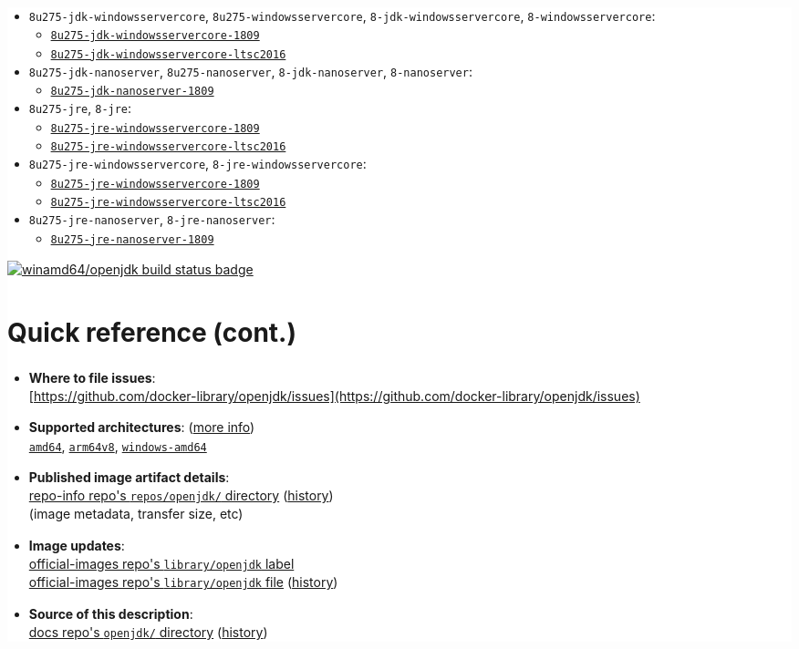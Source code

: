-	`8u275-jdk-windowsservercore`, `8u275-windowsservercore`, `8-jdk-windowsservercore`, `8-windowsservercore`:
	-	[`8u275-jdk-windowsservercore-1809`](https://github.com/docker-library/openjdk/blob/70b5e5f035002633169423e237cffb65c7a39d4f/8/jdk/windows/windowsservercore-1809/Dockerfile)
	-	[`8u275-jdk-windowsservercore-ltsc2016`](https://github.com/docker-library/openjdk/blob/70b5e5f035002633169423e237cffb65c7a39d4f/8/jdk/windows/windowsservercore-ltsc2016/Dockerfile)
-	`8u275-jdk-nanoserver`, `8u275-nanoserver`, `8-jdk-nanoserver`, `8-nanoserver`:
	-	[`8u275-jdk-nanoserver-1809`](https://github.com/docker-library/openjdk/blob/70b5e5f035002633169423e237cffb65c7a39d4f/8/jdk/windows/nanoserver-1809/Dockerfile)
-	`8u275-jre`, `8-jre`:
	-	[`8u275-jre-windowsservercore-1809`](https://github.com/docker-library/openjdk/blob/70b5e5f035002633169423e237cffb65c7a39d4f/8/jre/windows/windowsservercore-1809/Dockerfile)
	-	[`8u275-jre-windowsservercore-ltsc2016`](https://github.com/docker-library/openjdk/blob/70b5e5f035002633169423e237cffb65c7a39d4f/8/jre/windows/windowsservercore-ltsc2016/Dockerfile)
-	`8u275-jre-windowsservercore`, `8-jre-windowsservercore`:
	-	[`8u275-jre-windowsservercore-1809`](https://github.com/docker-library/openjdk/blob/70b5e5f035002633169423e237cffb65c7a39d4f/8/jre/windows/windowsservercore-1809/Dockerfile)
	-	[`8u275-jre-windowsservercore-ltsc2016`](https://github.com/docker-library/openjdk/blob/70b5e5f035002633169423e237cffb65c7a39d4f/8/jre/windows/windowsservercore-ltsc2016/Dockerfile)
-	`8u275-jre-nanoserver`, `8-jre-nanoserver`:
	-	[`8u275-jre-nanoserver-1809`](https://github.com/docker-library/openjdk/blob/70b5e5f035002633169423e237cffb65c7a39d4f/8/jre/windows/nanoserver-1809/Dockerfile)

[![winamd64/openjdk build status badge](https://img.shields.io/jenkins/s/https/doi-janky.infosiftr.net/job/multiarch/job/windows-amd64/job/openjdk.svg?label=winamd64/openjdk%20%20build%20job)](https://doi-janky.infosiftr.net/job/multiarch/job/windows-amd64/job/openjdk/)

# Quick reference (cont.)

-	**Where to file issues**:  
	[https://github.com/docker-library/openjdk/issues](https://github.com/docker-library/openjdk/issues)

-	**Supported architectures**: ([more info](https://github.com/docker-library/official-images#architectures-other-than-amd64))  
	[`amd64`](https://hub.docker.com/r/amd64/openjdk/), [`arm64v8`](https://hub.docker.com/r/arm64v8/openjdk/), [`windows-amd64`](https://hub.docker.com/r/winamd64/openjdk/)

-	**Published image artifact details**:  
	[repo-info repo's `repos/openjdk/` directory](https://github.com/docker-library/repo-info/blob/master/repos/openjdk) ([history](https://github.com/docker-library/repo-info/commits/master/repos/openjdk))  
	(image metadata, transfer size, etc)

-	**Image updates**:  
	[official-images repo's `library/openjdk` label](https://github.com/docker-library/official-images/issues?q=label%3Alibrary%2Fopenjdk)  
	[official-images repo's `library/openjdk` file](https://github.com/docker-library/official-images/blob/master/library/openjdk) ([history](https://github.com/docker-library/official-images/commits/master/library/openjdk))

-	**Source of this description**:  
	[docs repo's `openjdk/` directory](https://github.com/docker-library/docs/tree/master/openjdk) ([history](https://github.com/docker-library/docs/commits/master/openjdk))
